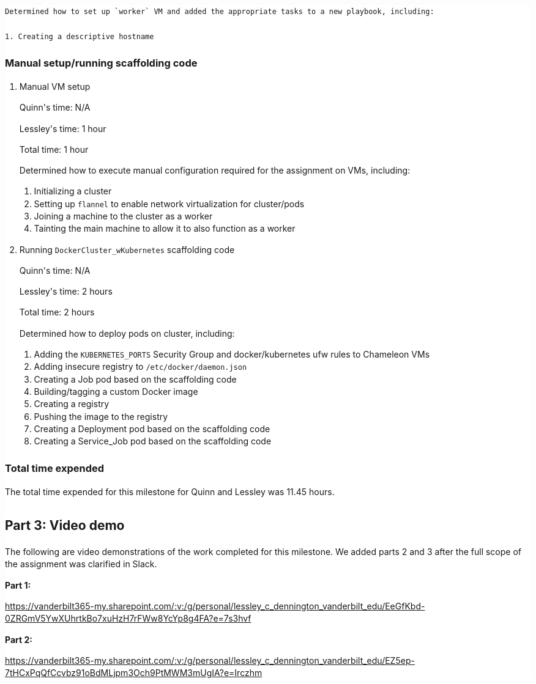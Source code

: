     Determined how to set up `worker` VM and added the appropriate tasks to a new playbook, including:

    1. Creating a descriptive hostname

### Manual setup/running scaffolding code

1. Manual VM setup

    Quinn's time: N/A

    Lessley's time: 1 hour

    Total time: 1 hour
    
    Determined how to execute manual configuration required for the assignment on VMs, including:

    1. Initializing a cluster
    0. Setting up `flannel` to enable network virtualization for cluster/pods
    0. Joining a machine to the cluster as a worker
    0. Tainting the main machine to allow it to also function as a worker

0. Running `DockerCluster_wKubernetes` scaffolding code

    Quinn's time: N/A

    Lessley's time: 2 hours

    Total time: 2 hours

    Determined how to deploy pods on cluster, including:

    1. Adding the `KUBERNETES_PORTS` Security Group and docker/kubernetes ufw rules to Chameleon VMs
    0. Adding insecure registry to `/etc/docker/daemon.json`
    0. Creating a Job pod based on the scaffolding code
    0. Building/tagging a custom Docker image
    0. Creating a registry
    0. Pushing the image to the registry
    0. Creating a Deployment pod based on the scaffolding code
    0. Creating a Service_Job pod based on the scaffolding code

### Total time expended

The total time expended for this milestone for Quinn and Lessley was 11.45 hours.

## Part 3: Video demo

The following are video demonstrations of the work completed for this milestone.
We added parts 2 and 3 after the full scope of the assignment was clarified in Slack.

__Part 1:__

https://vanderbilt365-my.sharepoint.com/:v:/g/personal/lessley_c_dennington_vanderbilt_edu/EeGfKbd-0ZRGmV5YwXUhrtkBo7xuHzH7rFWw8YcYp8g4FA?e=7s3hvf

__Part 2:__

https://vanderbilt365-my.sharepoint.com/:v:/g/personal/lessley_c_dennington_vanderbilt_edu/EZ5ep-7tHCxPqQfCcvbz91oBdMLjpm3Och9PtMWM3mUgIA?e=Irczhm
